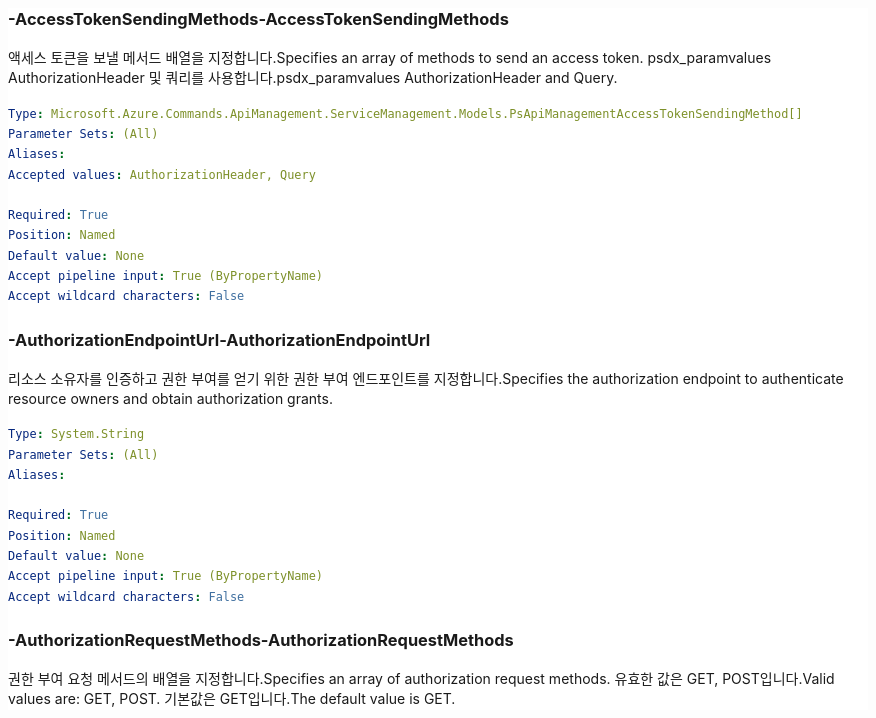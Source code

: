 ### <span data-ttu-id="e55e5-114">-AccessTokenSendingMethods</span><span class="sxs-lookup"><span data-stu-id="e55e5-114">-AccessTokenSendingMethods</span></span>
<span data-ttu-id="e55e5-115">액세스 토큰을 보낼 메서드 배열을 지정합니다.</span><span class="sxs-lookup"><span data-stu-id="e55e5-115">Specifies an array of methods to send an access token.</span></span>
<span data-ttu-id="e55e5-116">psdx_paramvalues AuthorizationHeader 및 쿼리를 사용합니다.</span><span class="sxs-lookup"><span data-stu-id="e55e5-116">psdx_paramvalues AuthorizationHeader and Query.</span></span>

```yaml
Type: Microsoft.Azure.Commands.ApiManagement.ServiceManagement.Models.PsApiManagementAccessTokenSendingMethod[]
Parameter Sets: (All)
Aliases:
Accepted values: AuthorizationHeader, Query

Required: True
Position: Named
Default value: None
Accept pipeline input: True (ByPropertyName)
Accept wildcard characters: False
```

### <span data-ttu-id="e55e5-117">-AuthorizationEndpointUrl</span><span class="sxs-lookup"><span data-stu-id="e55e5-117">-AuthorizationEndpointUrl</span></span>
<span data-ttu-id="e55e5-118">리소스 소유자를 인증하고 권한 부여를 얻기 위한 권한 부여 엔드포인트를 지정합니다.</span><span class="sxs-lookup"><span data-stu-id="e55e5-118">Specifies the authorization endpoint to authenticate resource owners and obtain authorization grants.</span></span>

```yaml
Type: System.String
Parameter Sets: (All)
Aliases:

Required: True
Position: Named
Default value: None
Accept pipeline input: True (ByPropertyName)
Accept wildcard characters: False
```

### <span data-ttu-id="e55e5-119">-AuthorizationRequestMethods</span><span class="sxs-lookup"><span data-stu-id="e55e5-119">-AuthorizationRequestMethods</span></span>
<span data-ttu-id="e55e5-120">권한 부여 요청 메서드의 배열을 지정합니다.</span><span class="sxs-lookup"><span data-stu-id="e55e5-120">Specifies an array of authorization request methods.</span></span>
<span data-ttu-id="e55e5-121">유효한 값은 GET, POST입니다.</span><span class="sxs-lookup"><span data-stu-id="e55e5-121">Valid values are: GET, POST.</span></span>
<span data-ttu-id="e55e5-122">기본값은 GET입니다.</span><span class="sxs-lookup"><span data-stu-id="e55e5-122">The default value is GET.</span></span>
